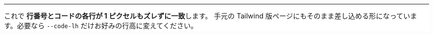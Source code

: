```html
```

---

これで **行番号とコードの各行が 1 ピクセルもズレずに一致**します。
手元の Tailwind 版ページにもそのまま差し込める形になっています。必要なら `--code-lh` だけお好みの行高に変えてください。
